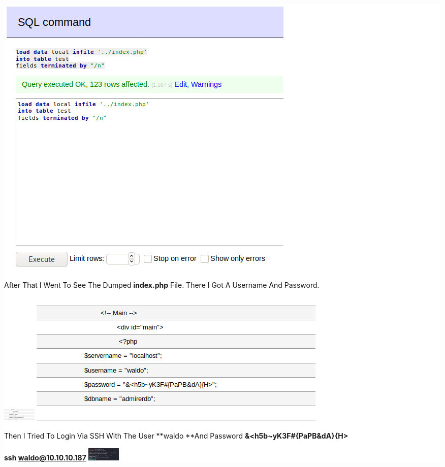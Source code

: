 ![1*POSzWzOTwaRs8vssWhnUMw.png](../_resources/376880d9443ae18e9540dc39b35dae97.png)

After That I Went To See The Dumped **index.php** File. There I Got A Username And Password.

![1*mqzhdau73ZzrARS3Rn4few.png](../_resources/9243babe18ca52b1fdae3fb81b653298.png)
![1*mqzhdau73ZzrARS3Rn4few.png](../_resources/4e499dc4ac6d01fb6370c4dffa32334d.png)

Then I Tried To Login Via SSH With The User **waldo **And Password **&<h5b~yK3F#{PaPB&dA}{H>**

**ssh waldo@10.10.10.187**
![1*GTOWrHycwKSjPnOn3uaYfA.png](../_resources/f08eb399d774c22e1dd60783c6defede.png)